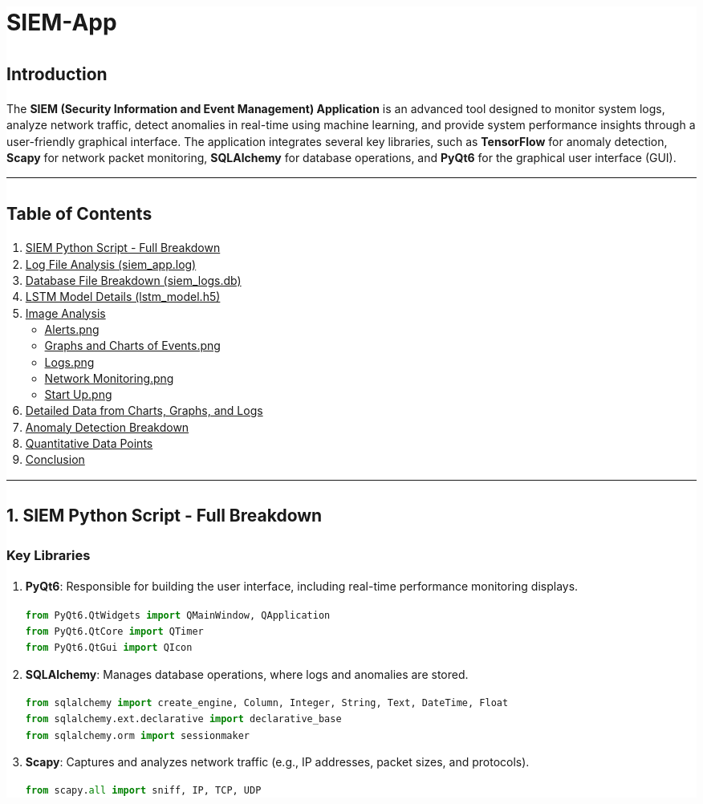 # SIEM-App

## **Introduction**
The **SIEM (Security Information and Event Management) Application** is an advanced tool designed to monitor system logs, analyze network traffic, detect anomalies in real-time using machine learning, and provide system performance insights through a user-friendly graphical interface. The application integrates several key libraries, such as **TensorFlow** for anomaly detection, **Scapy** for network packet monitoring, **SQLAlchemy** for database operations, and **PyQt6** for the graphical user interface (GUI).

---

## **Table of Contents**

1. [SIEM Python Script - Full Breakdown](#siem-python-script---full-breakdown)
2. [Log File Analysis (siem_app.log)](#log-file-analysis-siem_applog)
3. [Database File Breakdown (siem_logs.db)](#database-file-breakdown-siem_logsdb)
4. [LSTM Model Details (lstm_model.h5)](#lstm-model-details-lstm_modelh5)
5. [Image Analysis](#image-analysis)
   - [Alerts.png](#alertspng)
   - [Graphs and Charts of Events.png](#graphs-and-charts-of-eventspng)
   - [Logs.png](#logspng)
   - [Network Monitoring.png](#network-monitoringpng)
   - [Start Up.png](#start-uppng)
6. [Detailed Data from Charts, Graphs, and Logs](#detailed-data-from-charts-graphs-and-logs)
7. [Anomaly Detection Breakdown](#anomaly-detection-breakdown)
8. [Quantitative Data Points](#quantitative-data-points)
9. [Conclusion](#conclusion)

---

## **1. SIEM Python Script - Full Breakdown**

### **Key Libraries**
1. **PyQt6**: Responsible for building the user interface, including real-time performance monitoring displays.
   ```python
   from PyQt6.QtWidgets import QMainWindow, QApplication
   from PyQt6.QtCore import QTimer
   from PyQt6.QtGui import QIcon
   ```

2. **SQLAlchemy**: Manages database operations, where logs and anomalies are stored.
   ```python
   from sqlalchemy import create_engine, Column, Integer, String, Text, DateTime, Float
   from sqlalchemy.ext.declarative import declarative_base
   from sqlalchemy.orm import sessionmaker
   ```

3. **Scapy**: Captures and analyzes network traffic (e.g., IP addresses, packet sizes, and protocols).
   ```python
   from scapy.all import sniff, IP, TCP, UDP
   ```
